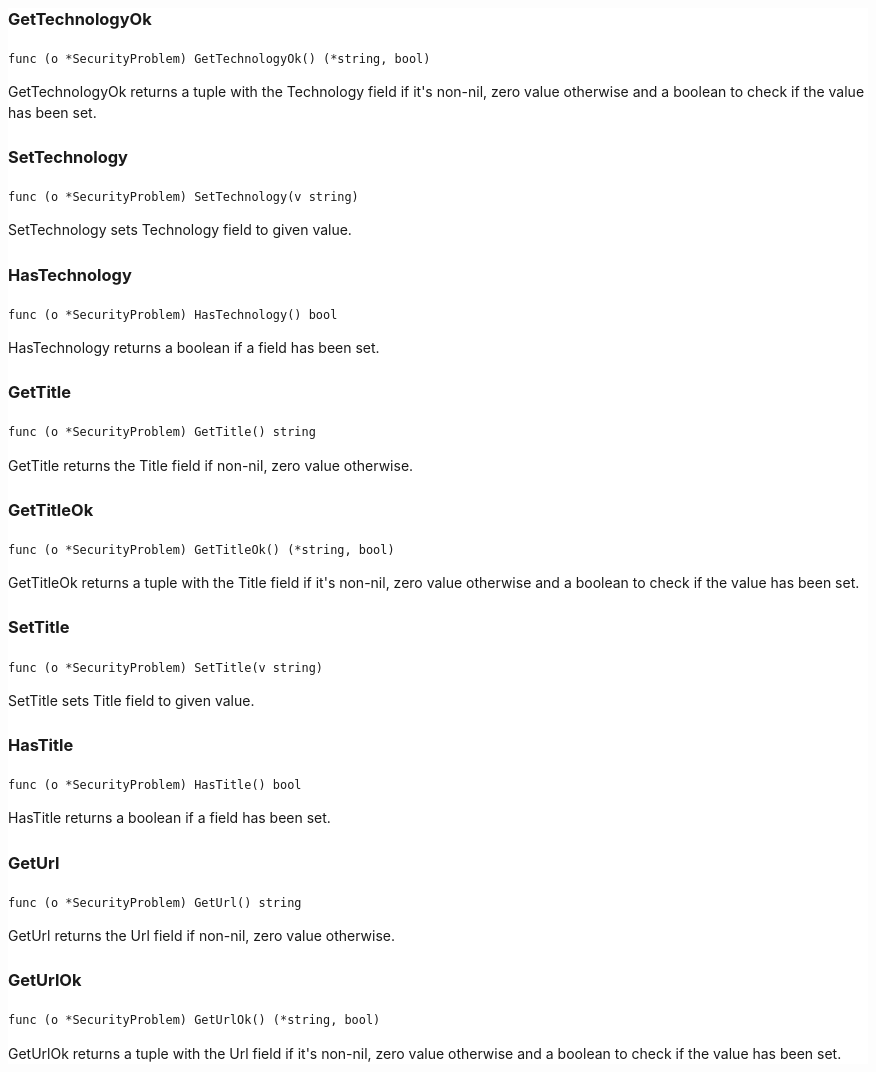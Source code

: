 ### GetTechnologyOk

`func (o *SecurityProblem) GetTechnologyOk() (*string, bool)`

GetTechnologyOk returns a tuple with the Technology field if it's non-nil, zero value otherwise
and a boolean to check if the value has been set.

### SetTechnology

`func (o *SecurityProblem) SetTechnology(v string)`

SetTechnology sets Technology field to given value.

### HasTechnology

`func (o *SecurityProblem) HasTechnology() bool`

HasTechnology returns a boolean if a field has been set.

### GetTitle

`func (o *SecurityProblem) GetTitle() string`

GetTitle returns the Title field if non-nil, zero value otherwise.

### GetTitleOk

`func (o *SecurityProblem) GetTitleOk() (*string, bool)`

GetTitleOk returns a tuple with the Title field if it's non-nil, zero value otherwise
and a boolean to check if the value has been set.

### SetTitle

`func (o *SecurityProblem) SetTitle(v string)`

SetTitle sets Title field to given value.

### HasTitle

`func (o *SecurityProblem) HasTitle() bool`

HasTitle returns a boolean if a field has been set.

### GetUrl

`func (o *SecurityProblem) GetUrl() string`

GetUrl returns the Url field if non-nil, zero value otherwise.

### GetUrlOk

`func (o *SecurityProblem) GetUrlOk() (*string, bool)`

GetUrlOk returns a tuple with the Url field if it's non-nil, zero value otherwise
and a boolean to check if the value has been set.
